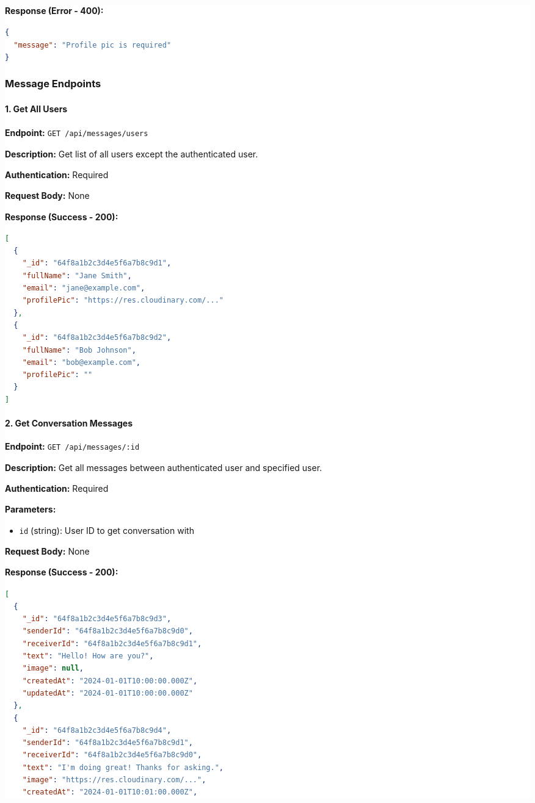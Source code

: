**Response (Error - 400):**
```json
{
  "message": "Profile pic is required"
}
```

### Message Endpoints

#### 1. Get All Users

**Endpoint:** `GET /api/messages/users`

**Description:** Get list of all users except the authenticated user.

**Authentication:** Required

**Request Body:** None

**Response (Success - 200):**
```json
[
  {
    "_id": "64f8a1b2c3d4e5f6a7b8c9d1",
    "fullName": "Jane Smith",
    "email": "jane@example.com",
    "profilePic": "https://res.cloudinary.com/..."
  },
  {
    "_id": "64f8a1b2c3d4e5f6a7b8c9d2",
    "fullName": "Bob Johnson",
    "email": "bob@example.com",
    "profilePic": ""
  }
]
```

#### 2. Get Conversation Messages

**Endpoint:** `GET /api/messages/:id`

**Description:** Get all messages between authenticated user and specified user.

**Authentication:** Required

**Parameters:**
- `id` (string): User ID to get conversation with

**Request Body:** None

**Response (Success - 200):**
```json
[
  {
    "_id": "64f8a1b2c3d4e5f6a7b8c9d3",
    "senderId": "64f8a1b2c3d4e5f6a7b8c9d0",
    "receiverId": "64f8a1b2c3d4e5f6a7b8c9d1",
    "text": "Hello! How are you?",
    "image": null,
    "createdAt": "2024-01-01T10:00:00.000Z",
    "updatedAt": "2024-01-01T10:00:00.000Z"
  },
  {
    "_id": "64f8a1b2c3d4e5f6a7b8c9d4",
    "senderId": "64f8a1b2c3d4e5f6a7b8c9d1",
    "receiverId": "64f8a1b2c3d4e5f6a7b8c9d0",
    "text": "I'm doing great! Thanks for asking.",
    "image": "https://res.cloudinary.com/...",
    "createdAt": "2024-01-01T10:01:00.000Z",
```